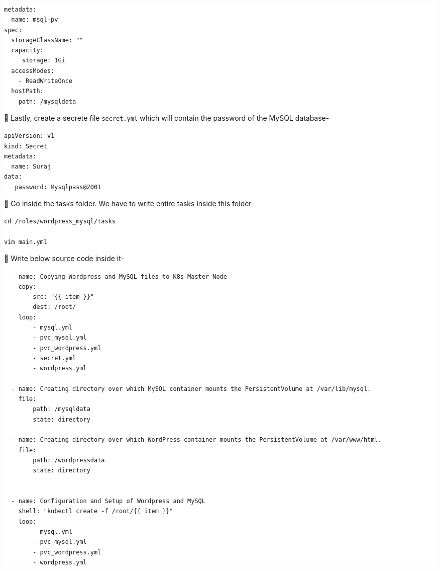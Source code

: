 ```
metadata:
  name: msql-pv
spec:
  storageClassName: ""
  capacity:
     storage: 1Gi
  accessModes:
    - ReadWriteOnce
  hostPath:
    path: /mysqldata
```
🔶 Lastly, create a secrete file `secret.yml` which will contain the password of the MySQL database-
```
apiVersion: v1
kind: Secret
metadata:
  name: Suraj
data:
   password: Mysqlpass@2001
```

🔶 Go inside the tasks folder. We have to write entire tasks inside this folder
```
cd /roles/wordpress_mysql/tasks

vim main.yml
```
🔶 Write below source code inside it-
```
  - name: Copying Wordpress and MySQL files to K8s Master Node
    copy:
        src: "{{ item }}"
        dest: /root/
    loop:
        - mysql.yml
        - pvc_mysql.yml
        - pvc_wordpress.yml
        - secret.yml
        - wordpress.yml

  - name: Creating directory over which MySQL container mounts the PersistentVolume at /var/lib/mysql.
    file:
        path: /mysqldata
        state: directory

  - name: Creating directory over which WordPress container mounts the PersistentVolume at /var/www/html.
    file:
        path: /wordpressdata
        state: directory


  - name: Configuration and Setup of Wordpress and MySQL
    shell: "kubectl create -f /root/{{ item }}"
    loop:
        - mysql.yml
        - pvc_mysql.yml
        - pvc_wordpress.yml
        - wordpress.yml
```
